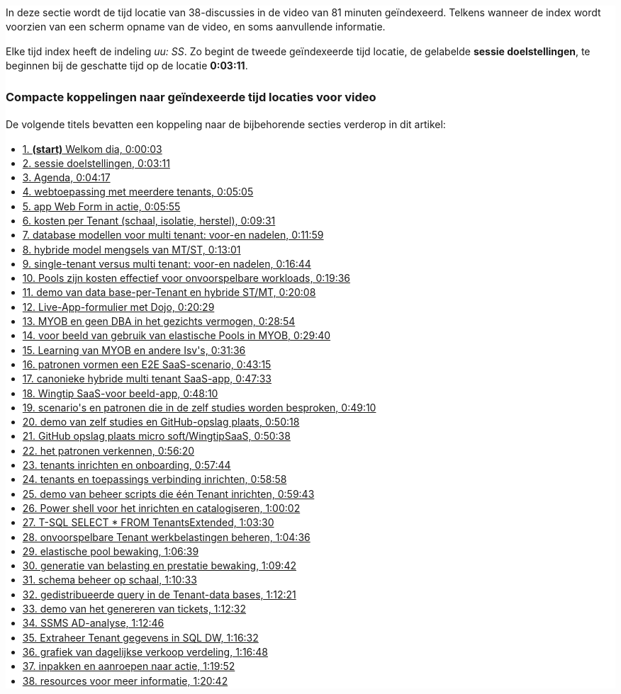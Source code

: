 In deze sectie wordt de tijd locatie van 38-discussies in de video van 81 minuten geïndexeerd. Telkens wanneer de index wordt voorzien van een scherm opname van de video, en soms aanvullende informatie.

Elke tijd index heeft de indeling *uu: SS*. Zo begint de tweede geïndexeerde tijd locatie, de gelabelde **sessie doelstellingen**, te beginnen bij de geschatte tijd op de locatie **0:03:11**.


### <a name="compact-links-to-video-indexed-time-locations"></a>Compacte koppelingen naar geïndexeerde tijd locaties voor video

De volgende titels bevatten een koppeling naar de bijbehorende secties verderop in dit artikel:

- [1. **(start)** Welkom dia, 0:00:03](#anchor-image-wtip-min00001)
- [2. sessie doelstellingen, 0:03:11](#anchor-image-wtip-min00311)
- [3. Agenda, 0:04:17](#anchor-image-wtip-min00417)
- [4. webtoepassing met meerdere tenants, 0:05:05](#anchor-image-wtip-min00505)
- [5. app Web Form in actie, 0:05:55](#anchor-image-wtip-min00555)
- [6. kosten per Tenant (schaal, isolatie, herstel), 0:09:31](#anchor-image-wtip-min00931)
- [7. database modellen voor multi tenant: voor-en nadelen, 0:11:59](#anchor-image-wtip-min01159)
- [8. hybride model mengsels van MT/ST, 0:13:01](#anchor-image-wtip-min01301)
- [9. single-tenant versus multi tenant: voor-en nadelen, 0:16:44](#anchor-image-wtip-min01644)
- [10. Pools zijn kosten effectief voor onvoorspelbare workloads, 0:19:36](#anchor-image-wtip-min01936)
- [11. demo van data base-per-Tenant en hybride ST/MT, 0:20:08](#anchor-image-wtip-min02008)
- [12. Live-App-formulier met Dojo, 0:20:29](#anchor-image-wtip-min02029)
- [13. MYOB en geen DBA in het gezichts vermogen, 0:28:54](#anchor-image-wtip-min02854)
- [14. voor beeld van gebruik van elastische Pools in MYOB, 0:29:40](#anchor-image-wtip-min02940)
- [15. Learning van MYOB en andere Isv's, 0:31:36](#anchor-image-wtip-min03136)
- [16. patronen vormen een E2E SaaS-scenario, 0:43:15](#anchor-image-wtip-min04315)
- [17. canonieke hybride multi tenant SaaS-app, 0:47:33](#anchor-image-wtip-min04733)
- [18. Wingtip SaaS-voor beeld-app, 0:48:10](#anchor-image-wtip-min04810)
- [19. scenario's en patronen die in de zelf studies worden besproken, 0:49:10](#anchor-image-wtip-min04910)
- [20. demo van zelf studies en GitHub-opslag plaats, 0:50:18](#anchor-image-wtip-min05018)
- [21. GitHub opslag plaats micro soft/WingtipSaaS, 0:50:38](#anchor-image-wtip-min05038)
- [22. het patronen verkennen, 0:56:20](#anchor-image-wtip-min05620)
- [23. tenants inrichten en onboarding, 0:57:44](#anchor-image-wtip-min05744)
- [24. tenants en toepassings verbinding inrichten, 0:58:58](#anchor-image-wtip-min05858)
- [25. demo van beheer scripts die één Tenant inrichten, 0:59:43](#anchor-image-wtip-min05943)
- [26. Power shell voor het inrichten en catalogiseren, 1:00:02](#anchor-image-wtip-min10002)
- [27. T-SQL SELECT * FROM TenantsExtended, 1:03:30](#anchor-image-wtip-min10330)
- [28. onvoorspelbare Tenant werkbelastingen beheren, 1:04:36](#anchor-image-wtip-min10436)
- [29. elastische pool bewaking, 1:06:39](#anchor-image-wtip-min10639)
- [30. generatie van belasting en prestatie bewaking, 1:09:42](#anchor-image-wtip-min10942)
- [31. schema beheer op schaal, 1:10:33](#anchor-image-wtip-min11033)
- [32. gedistribueerde query in de Tenant-data bases, 1:12:21](#anchor-image-wtip-min11221)
- [33. demo van het genereren van tickets, 1:12:32](#anchor-image-wtip-min11232)
- [34. SSMS AD-analyse, 1:12:46](#anchor-image-wtip-min11246)
- [35. Extraheer Tenant gegevens in SQL DW, 1:16:32](#anchor-image-wtip-min11632)
- [36. grafiek van dagelijkse verkoop verdeling, 1:16:48](#anchor-image-wtip-min11648)
- [37. inpakken en aanroepen naar actie, 1:19:52](#anchor-image-wtip-min11952)
- [38. resources voor meer informatie, 1:20:42](#anchor-image-wtip-min12042)
